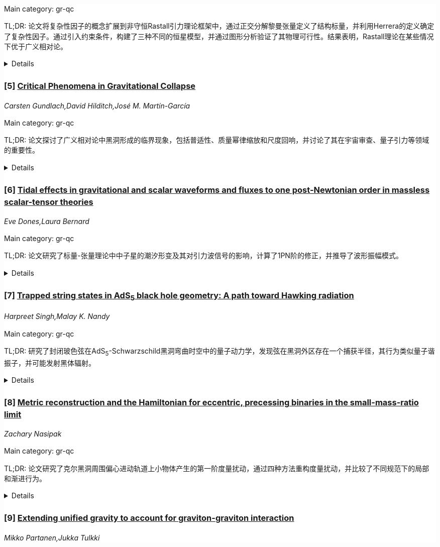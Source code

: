 Main category: gr-qc

TL;DR: 论文将复杂性因子的概念扩展到非守恒Rastall引力理论框架中，通过正交分解黎曼张量定义了结构标量，并利用Herrera的定义确定了复杂性因子。通过引入约束条件，构建了三种不同的恒星模型，并通过图形分析验证了其物理可行性。结果表明，Rastall理论在某些情况下优于广义相对论。


<details><summary>Details</summary></details>


### [5] [Critical Phenomena in Gravitational Collapse](https://arxiv.org/abs/2507.07636)
*Carsten Gundlach,David Hilditch,José M. Martín-García*

Main category: gr-qc

TL;DR: 论文探讨了广义相对论中黑洞形成的临界现象，包括普适性、质量幂律缩放和尺度回响，并讨论了其在宇宙审查、量子引力等领域的重要性。


<details><summary>Details</summary></details>


### [6] [Tidal effects in gravitational and scalar waveforms and fluxes to one post-Newtonian order in massless scalar-tensor theories](https://arxiv.org/abs/2507.07676)
*Eve Dones,Laura Bernard*

Main category: gr-qc

TL;DR: 论文研究了标量-张量理论中中子星的潮汐形变及其对引力波信号的影响，计算了1PN阶的修正，并推导了波形振幅模式。


<details><summary>Details</summary></details>


### [7] [Trapped string states in AdS$_5$ black hole geometry: A path toward Hawking radiation](https://arxiv.org/abs/2507.07690)
*Harpreet Singh,Malay K. Nandy*

Main category: gr-qc

TL;DR: 研究了封闭玻色弦在AdS$_5$-Schwarzschild黑洞弯曲时空中的量子动力学，发现弦在黑洞外区存在一个捕获半径，其行为类似量子谐振子，并可能发射黑体辐射。


<details><summary>Details</summary></details>


### [8] [Metric reconstruction and the Hamiltonian for eccentric, precessing binaries in the small-mass-ratio limit](https://arxiv.org/abs/2507.07746)
*Zachary Nasipak*

Main category: gr-qc

TL;DR: 论文研究了克尔黑洞周围偏心进动轨道上小物体产生的第一阶度量扰动，通过四种方法重构度量扰动，并比较了不同规范下的局部和渐进行为。


<details><summary>Details</summary></details>


### [9] [Extending unified gravity to account for graviton-graviton interaction](https://arxiv.org/abs/2507.07790)
*Mikko Partanen,Jukka Tulkki*
